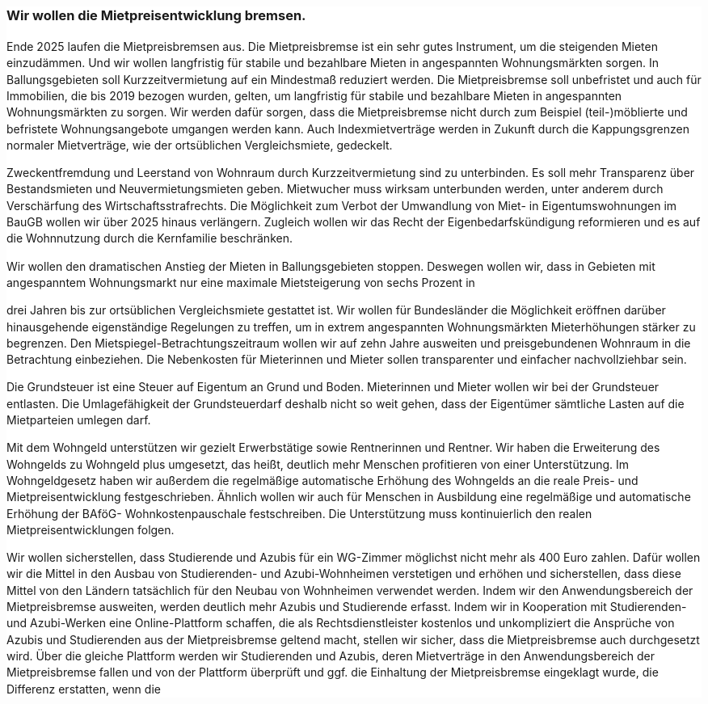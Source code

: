 
### Wir wollen die Mietpreisentwicklung bremsen.

Ende 2025 laufen die Mietpreisbremsen aus. Die Mietpreisbremse ist ein sehr gutes Instrument, um die
steigenden Mieten einzudämmen. Und wir wollen langfristig für stabile und bezahlbare Mieten in
angespannten Wohnungsmärkten sorgen. In Ballungsgebieten soll Kurzzeitvermietung auf ein Mindestmaß
reduziert werden. Die Mietpreisbremse soll unbefristet und auch für Immobilien, die bis 2019 bezogen
wurden, gelten, um langfristig für stabile und bezahlbare Mieten in angespannten Wohnungsmärkten zu
sorgen. Wir werden dafür sorgen, dass die Mietpreisbremse nicht durch zum Beispiel (teil-)möblierte und
befristete Wohnungsangebote umgangen werden kann. Auch Indexmietverträge werden in Zukunft durch
die Kappungsgrenzen normaler Mietverträge, wie der ortsüblichen Vergleichsmiete, gedeckelt.

Zweckentfremdung und Leerstand von Wohnraum durch Kurzzeitvermietung sind zu unterbinden. Es soll
mehr Transparenz über Bestandsmieten und Neuvermietungsmieten geben. Mietwucher muss wirksam
unterbunden werden, unter anderem durch Verschärfung des Wirtschaftsstrafrechts. Die Möglichkeit zum
Verbot der Umwandlung von Miet- in Eigentumswohnungen im BauGB wollen wir über 2025 hinaus
verlängern. Zugleich wollen wir das Recht der Eigenbedarfskündigung reformieren und es auf die
Wohnnutzung durch die Kernfamilie beschränken.

Wir wollen den dramatischen Anstieg der Mieten in Ballungsgebieten stoppen. Deswegen wollen wir, dass
in Gebieten mit angespanntem Wohnungsmarkt nur eine maximale Mietsteigerung von sechs Prozent in




drei Jahren bis zur ortsüblichen Vergleichsmiete gestattet ist. Wir wollen für Bundesländer die Möglichkeit
eröffnen darüber hinausgehende eigenständige Regelungen zu treffen, um in extrem angespannten
Wohnungsmärkten Mieterhöhungen stärker zu begrenzen. Den Mietspiegel-Betrachtungszeitraum wollen
wir auf zehn Jahre ausweiten und preisgebundenen Wohnraum in die Betrachtung einbeziehen. Die
Nebenkosten für Mieterinnen und Mieter sollen transparenter und einfacher nachvollziehbar sein.

Die Grundsteuer ist eine Steuer auf Eigentum an Grund und Boden. Mieterinnen und Mieter wollen wir bei
der Grundsteuer entlasten. Die Umlagefähigkeit der Grundsteuerdarf deshalb nicht so weit gehen, dass
der Eigentümer sämtliche Lasten auf die Mietparteien umlegen darf.

Mit dem Wohngeld unterstützen wir gezielt Erwerbstätige sowie Rentnerinnen und Rentner. Wir haben die
Erweiterung des Wohngelds zu Wohngeld plus umgesetzt, das heißt, deutlich mehr Menschen profitieren
von einer Unterstützung. Im Wohngeldgesetz haben wir außerdem die regelmäßige automatische
Erhöhung des Wohngelds an die reale Preis- und Mietpreisentwicklung festgeschrieben. Ähnlich wollen
wir auch für Menschen in Ausbildung eine regelmäßige und automatische Erhöhung der BAföG-
Wohnkostenpauschale festschreiben. Die Unterstützung muss kontinuierlich den realen
Mietpreisentwicklungen folgen.

Wir wollen sicherstellen, dass Studierende und Azubis für ein WG-Zimmer möglichst nicht mehr als 400
Euro zahlen. Dafür wollen wir die Mittel in den Ausbau von Studierenden- und Azubi-Wohnheimen
verstetigen und erhöhen und sicherstellen, dass diese Mittel von den Ländern tatsächlich für den Neubau
von Wohnheimen verwendet werden. Indem wir den Anwendungsbereich der Mietpreisbremse ausweiten,
werden deutlich mehr Azubis und Studierende erfasst. Indem wir in Kooperation mit Studierenden- und
Azubi-Werken eine Online-Plattform schaffen, die als Rechtsdienstleister kostenlos und unkompliziert die
Ansprüche von Azubis und Studierenden aus der Mietpreisbremse geltend macht, stellen wir sicher, dass
die Mietpreisbremse auch durchgesetzt wird. Über die gleiche Plattform werden wir Studierenden und
Azubis, deren Mietverträge in den Anwendungsbereich der Mietpreisbremse fallen und von der Plattform
überprüft und ggf. die Einhaltung der Mietpreisbremse eingeklagt wurde, die Differenz erstatten, wenn die